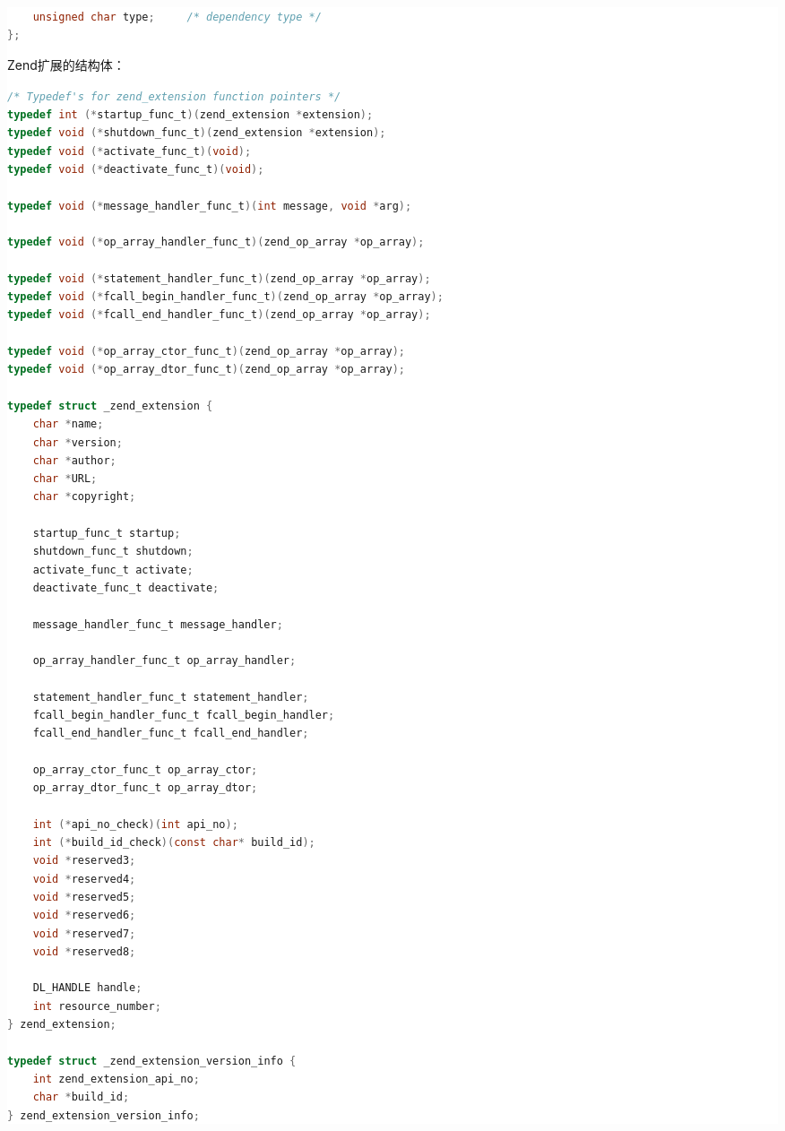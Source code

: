 ```c
    unsigned char type;     /* dependency type */
};
```

Zend扩展的结构体：

```c
/* Typedef's for zend_extension function pointers */
typedef int (*startup_func_t)(zend_extension *extension);
typedef void (*shutdown_func_t)(zend_extension *extension);
typedef void (*activate_func_t)(void);
typedef void (*deactivate_func_t)(void);
 
typedef void (*message_handler_func_t)(int message, void *arg);
 
typedef void (*op_array_handler_func_t)(zend_op_array *op_array);
 
typedef void (*statement_handler_func_t)(zend_op_array *op_array);
typedef void (*fcall_begin_handler_func_t)(zend_op_array *op_array);
typedef void (*fcall_end_handler_func_t)(zend_op_array *op_array);
 
typedef void (*op_array_ctor_func_t)(zend_op_array *op_array);
typedef void (*op_array_dtor_func_t)(zend_op_array *op_array);
 
typedef struct _zend_extension {
    char *name;
    char *version;
    char *author;
    char *URL;
    char *copyright;
 
    startup_func_t startup;
    shutdown_func_t shutdown;
    activate_func_t activate;
    deactivate_func_t deactivate;
 
    message_handler_func_t message_handler;
 
    op_array_handler_func_t op_array_handler;
 
    statement_handler_func_t statement_handler;
    fcall_begin_handler_func_t fcall_begin_handler;
    fcall_end_handler_func_t fcall_end_handler;
 
    op_array_ctor_func_t op_array_ctor;
    op_array_dtor_func_t op_array_dtor;
 
    int (*api_no_check)(int api_no);
    int (*build_id_check)(const char* build_id);
    void *reserved3;
    void *reserved4;
    void *reserved5;
    void *reserved6;
    void *reserved7;
    void *reserved8;
 
    DL_HANDLE handle;
    int resource_number;
} zend_extension;
 
typedef struct _zend_extension_version_info {
    int zend_extension_api_no;
    char *build_id;
} zend_extension_version_info;
```
